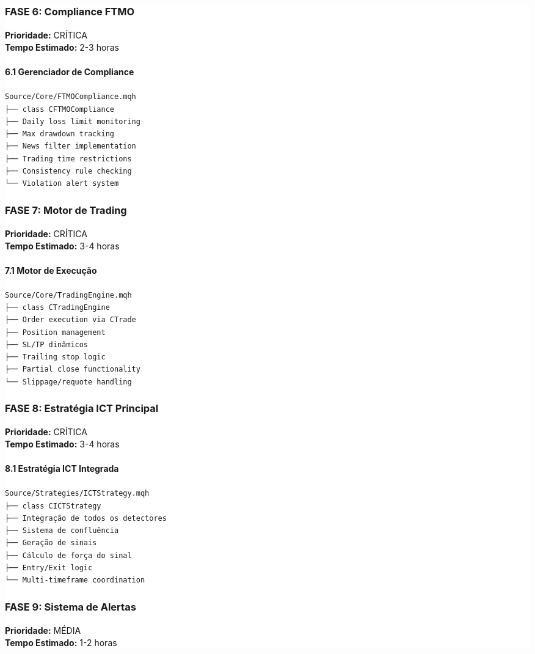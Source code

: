 ### FASE 6: Compliance FTMO
**Prioridade:** CRÍTICA  
**Tempo Estimado:** 2-3 horas  

#### 6.1 Gerenciador de Compliance
```
Source/Core/FTMOCompliance.mqh
├── class CFTMOCompliance
├── Daily loss limit monitoring
├── Max drawdown tracking
├── News filter implementation
├── Trading time restrictions
├── Consistency rule checking
└── Violation alert system
```

### FASE 7: Motor de Trading
**Prioridade:** CRÍTICA  
**Tempo Estimado:** 3-4 horas  

#### 7.1 Motor de Execução
```
Source/Core/TradingEngine.mqh
├── class CTradingEngine
├── Order execution via CTrade
├── Position management
├── SL/TP dinâmicos
├── Trailing stop logic
├── Partial close functionality
└── Slippage/requote handling
```

### FASE 8: Estratégia ICT Principal
**Prioridade:** CRÍTICA  
**Tempo Estimado:** 3-4 horas  

#### 8.1 Estratégia ICT Integrada
```
Source/Strategies/ICTStrategy.mqh
├── class CICTStrategy
├── Integração de todos os detectores
├── Sistema de confluência
├── Geração de sinais
├── Cálculo de força do sinal
├── Entry/Exit logic
└── Multi-timeframe coordination
```

### FASE 9: Sistema de Alertas
**Prioridade:** MÉDIA  
**Tempo Estimado:** 1-2 horas  
